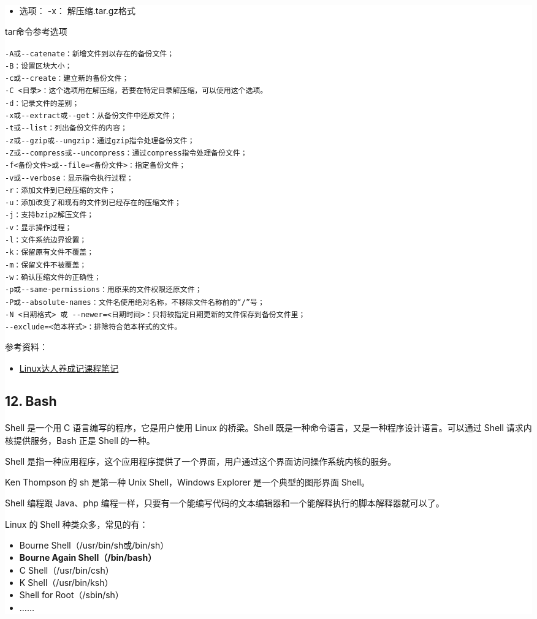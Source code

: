 - 选项：
  -x： 解压缩.tar.gz格式



tar命令参考选项

```shell
-A或--catenate：新增文件到以存在的备份文件；
-B：设置区块大小；
-c或--create：建立新的备份文件；
-C <目录>：这个选项用在解压缩，若要在特定目录解压缩，可以使用这个选项。
-d：记录文件的差别；
-x或--extract或--get：从备份文件中还原文件；
-t或--list：列出备份文件的内容；
-z或--gzip或--ungzip：通过gzip指令处理备份文件；
-Z或--compress或--uncompress：通过compress指令处理备份文件；
-f<备份文件>或--file=<备份文件>：指定备份文件；
-v或--verbose：显示指令执行过程；
-r：添加文件到已经压缩的文件；
-u：添加改变了和现有的文件到已经存在的压缩文件；
-j：支持bzip2解压文件；
-v：显示操作过程；
-l：文件系统边界设置；
-k：保留原有文件不覆盖；
-m：保留文件不被覆盖；
-w：确认压缩文件的正确性；
-p或--same-permissions：用原来的文件权限还原文件；
-P或--absolute-names：文件名使用绝对名称，不移除文件名称前的“/”号；
-N <日期格式> 或 --newer=<日期时间>：只将较指定日期更新的文件保存到备份文件里；
--exclude=<范本样式>：排除符合范本样式的文件。
```



参考资料：

- [Linux达人养成记课程笔记](https://github.com/wangworld/hexo-blog/blob/8e95371d51f18a06b2800caf45b14c4505a6a8db/source/_posts/Linux%E5%91%BD%E4%BB%A4%E5%AD%A6%E4%B9%A0.md)



## 12. Bash

Shell 是一个用 C 语言编写的程序，它是用户使用 Linux 的桥梁。Shell 既是一种命令语言，又是一种程序设计语言。可以通过 Shell 请求内核提供服务，Bash 正是 Shell 的一种。

Shell 是指一种应用程序，这个应用程序提供了一个界面，用户通过这个界面访问操作系统内核的服务。

Ken Thompson 的 sh 是第一种 Unix Shell，Windows Explorer 是一个典型的图形界面 Shell。



Shell 编程跟 Java、php 编程一样，只要有一个能编写代码的文本编辑器和一个能解释执行的脚本解释器就可以了。

Linux 的 Shell 种类众多，常见的有：

- Bourne Shell（/usr/bin/sh或/bin/sh）
- **Bourne Again Shell（/bin/bash）**
- C Shell（/usr/bin/csh）
- K Shell（/usr/bin/ksh）
- Shell for Root（/sbin/sh）
- ……
